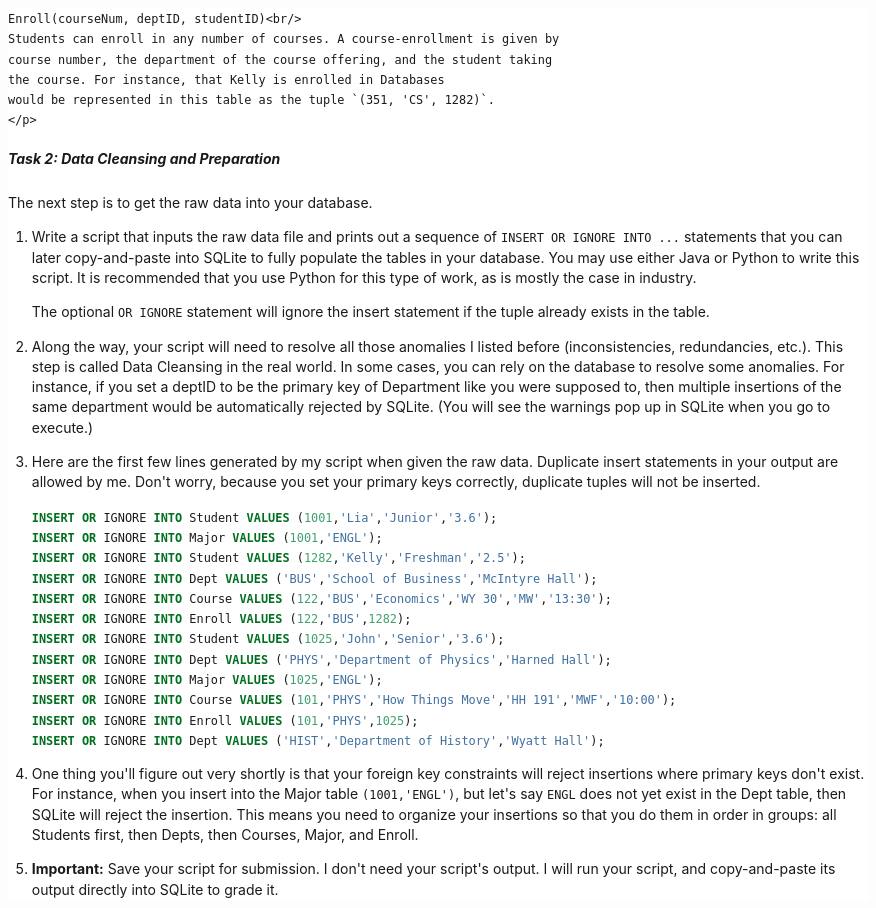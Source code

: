 	Enroll(courseNum, deptID, studentID)<br/>
	Students can enroll in any number of courses. A course-enrollment is given by 
	course number, the department of the course offering, and the student taking
	the course. For instance, that Kelly is enrolled in Databases 
	would be represented in this table as the tuple `(351, 'CS', 1282)`.
	</p>
</li>
</ul>

##### Task 2: Data Cleansing and Preparation

The next step is to get the raw data into your database.

1. Write a script that inputs the raw data file and prints out a sequence of `INSERT OR IGNORE INTO ...` statements that you can later copy-and-paste into SQLite to fully populate the tables in your database. You may use either Java or Python to write this script. It is recommended that you use Python for this type of work, as is mostly the case in industry.

	 The optional `OR IGNORE`  statement will ignore the insert statement if the tuple already exists in the table.

2. Along the way, your script will need to resolve all those anomalies I listed before (inconsistencies, redundancies, etc.). This step is called Data Cleansing in the real world. In some cases, you can rely on the database to resolve some anomalies. For instance, if you set a deptID to be the primary key of Department like you were supposed to, then multiple insertions of the same department would be automatically rejected by SQLite. (You will see the warnings pop up in SQLite when you go to execute.)

3. Here are the first few lines generated by my script when given the raw data. Duplicate insert statements in your output are allowed by me. Don't worry, because you set your primary keys correctly, duplicate tuples will not be inserted.

   ```sql
   INSERT OR IGNORE INTO Student VALUES (1001,'Lia','Junior','3.6');
   INSERT OR IGNORE INTO Major VALUES (1001,'ENGL');
   INSERT OR IGNORE INTO Student VALUES (1282,'Kelly','Freshman','2.5');
   INSERT OR IGNORE INTO Dept VALUES ('BUS','School of Business','McIntyre Hall');
   INSERT OR IGNORE INTO Course VALUES (122,'BUS','Economics','WY 30','MW','13:30');
   INSERT OR IGNORE INTO Enroll VALUES (122,'BUS',1282);
   INSERT OR IGNORE INTO Student VALUES (1025,'John','Senior','3.6');
   INSERT OR IGNORE INTO Dept VALUES ('PHYS','Department of Physics','Harned Hall');
   INSERT OR IGNORE INTO Major VALUES (1025,'ENGL');
   INSERT OR IGNORE INTO Course VALUES (101,'PHYS','How Things Move','HH 191','MWF','10:00');
   INSERT OR IGNORE INTO Enroll VALUES (101,'PHYS',1025);
   INSERT OR IGNORE INTO Dept VALUES ('HIST','Department of History','Wyatt Hall');
   ```

4. One thing you'll figure out very shortly is that your foreign key constraints will reject insertions where primary keys don't exist. For instance, when you insert into the Major table `(1001,'ENGL')`, but let's say `ENGL` does not yet exist in the Dept table, then SQLite will reject the insertion. This means you need to organize your insertions so that you do them in order in groups: all Students first, then Depts, then Courses, Major, and Enroll.

5. **Important:** Save your script for submission. I don't need your script's output. I will run your script, and copy-and-paste its output directly into SQLite to grade it.
